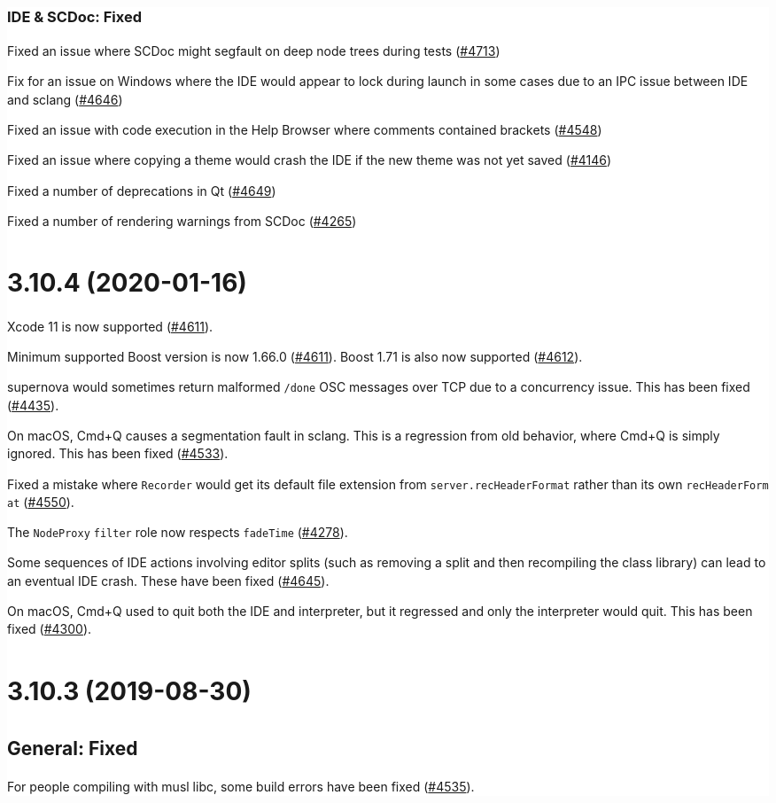 ### IDE & SCDoc: Fixed
Fixed an issue where SCDoc might segfault on deep node trees during tests ([#4713](https://github.com/supercollider/supercollider/pull/4713))

Fix for an issue on Windows where the IDE would appear to lock during launch in some cases due to an IPC issue between IDE and sclang ([#4646](https://github.com/supercollider/supercollider/pull/4646))

Fixed an issue with code execution in the Help Browser where comments contained brackets ([#4548](https://github.com/supercollider/supercollider/pull/4548))

Fixed an issue where copying a theme would crash the IDE if the new theme was not yet saved ([#4146](https://github.com/supercollider/supercollider/pull/4146))

Fixed a number of deprecations in Qt ([#4649](https://github.com/supercollider/supercollider/pull/4649))

Fixed a number of rendering warnings from SCDoc ([#4265](https://github.com/supercollider/supercollider/pull/4265))

3.10.4 (2020-01-16)
===================

Xcode 11 is now supported ([#4611](https://github.com/supercollider/supercollider/pull/4611)).

Minimum supported Boost version is now 1.66.0 ([#4611](https://github.com/supercollider/supercollider/pull/4611)). Boost 1.71 is also now supported ([#4612](https://github.com/supercollider/supercollider/pull/4612)).

supernova would sometimes return malformed `/done` OSC messages over TCP due to a concurrency issue. This has been fixed ([#4435](https://github.com/supercollider/supercollider/pull/4435)).

On macOS, Cmd+Q causes a segmentation fault in sclang. This is a regression from old behavior, where Cmd+Q is simply ignored. This has been fixed ([#4533](https://github.com/supercollider/supercollider/pull/4533)).

Fixed a mistake where `Recorder` would get its default file extension from `server.recHeaderFormat` rather than its own `recHeaderFormat` ([#4550](https://github.com/supercollider/supercollider/pull/4550)).

The `NodeProxy` `filter` role now respects `fadeTime` ([#4278](https://github.com/supercollider/supercollider/pull/4278)).

Some sequences of IDE actions involving editor splits (such as removing a split and then recompiling the class library) can lead to an eventual IDE crash. These have been fixed ([#4645](https://github.com/supercollider/supercollider/pull/4645)).

On macOS, Cmd+Q used to quit both the IDE and interpreter, but it regressed and only the interpreter would quit. This has been fixed ([#4300](https://github.com/supercollider/supercollider/issues/4300)).

3.10.3 (2019-08-30)
===================

General: Fixed
-----

For people compiling with musl libc, some build errors have been fixed ([#4535](https://github.com/supercollider/supercollider/pull/4535)).
